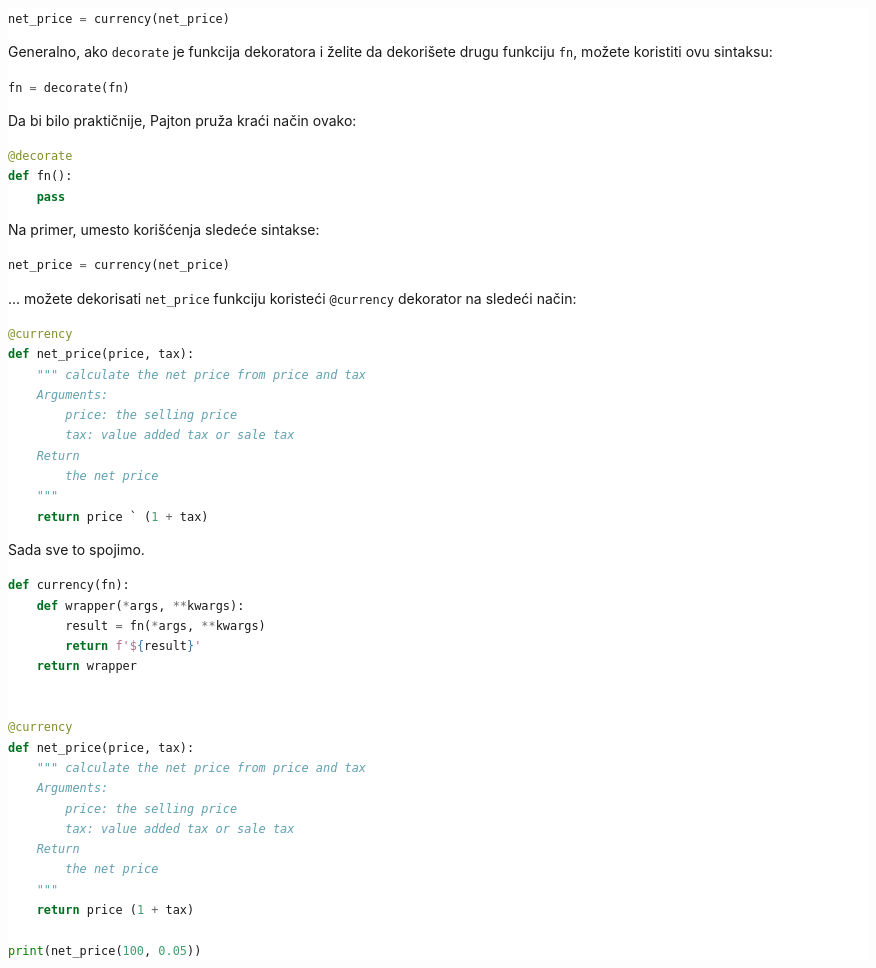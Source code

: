 ```py
net_price = currency(net_price)
```

Generalno, ako `decorate` je funkcija dekoratora i želite da dekorišete drugu funkciju `fn`, možete koristiti ovu sintaksu:

```py
fn = decorate(fn)
```

Da bi bilo praktičnije, Pajton pruža kraći način ovako:

```py
@decorate
def fn():
    pass
```

Na primer, umesto korišćenja sledeće sintakse:

```py
net_price = currency(net_price)
```

... možete dekorisati `net_price` funkciju koristeći `@currency` dekorator na sledeći način:

```py
@currency
def net_price(price, tax):
    """ calculate the net price from price and tax
    Arguments:
        price: the selling price
        tax: value added tax or sale tax
    Return
        the net price
    """
    return price ` (1 + tax)
```

Sada sve to spojimo.

```py
def currency(fn):
    def wrapper(*args, **kwargs):
        result = fn(*args, **kwargs)
        return f'${result}'
    return wrapper


@currency
def net_price(price, tax):
    """ calculate the net price from price and tax
    Arguments:
        price: the selling price
        tax: value added tax or sale tax
    Return
        the net price
    """
    return price (1 + tax)

print(net_price(100, 0.05))
```
